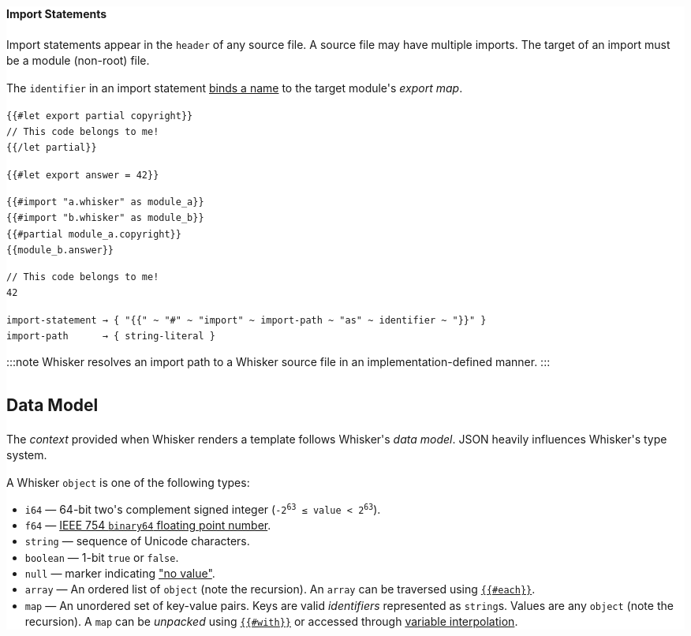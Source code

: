</Example>

#### Import Statements

Import statements appear in the `header` of any source file. A source file may have multiple imports.
The target of an import must be a module (non-root) file.

<Example>

The `identifier` in an import statement [binds a name](#scopes) to the target module's *export map*.

```whisker title=a.whisker
{{#let export partial copyright}}
// This code belongs to me!
{{/let partial}}
```

```whisker title=b.whisker
{{#let export answer = 42}}
```

```whisker title=example.whisker
{{#import "a.whisker" as module_a}}
{{#import "b.whisker" as module_b}}
{{#partial module_a.copyright}}
{{module_b.answer}}
```

```text title=Output
// This code belongs to me!
42
```

</Example>

<Grammar>

```
import-statement → { "{{" ~ "#" ~ "import" ~ import-path ~ "as" ~ identifier ~ "}}" }
import-path      → { string-literal }
```

</Grammar>

:::note
Whisker resolves an import path to a Whisker source file in an implementation-defined manner.
:::

## Data Model

The *context* provided when Whisker renders a template follows Whisker's *data model*. JSON heavily influences Whisker's type system.

A Whisker `object` is one of the following types:
* `i64` — 64-bit two's complement signed integer (<code>-2<sup>63</sup> ≤ value < 2<sup>63</sup></code>).
* `f64` — [IEEE 754 `binary64` floating point number](https://en.wikipedia.org/wiki/Double-precision_floating-point_format#IEEE_754_double-precision_binary_floating-point_format:_binary64).
* `string` — sequence of Unicode characters.
* `boolean` — 1-bit `true` or `false`.
* `null` — marker indicating ["no value"](https://developer.mozilla.org/en-US/docs/Web/JavaScript/Reference/Operators/null).
* `array` — An ordered list of `object` (note the recursion). An `array` can be traversed using [`{{#each}}`](#each-blocks).
* `map` — An unordered set of key-value pairs. Keys are valid *identifiers* represented as `string`s. Values are any `object` (note the recursion). A `map` can be *unpacked* using [`{{#with}}`](#with-blocks) or accessed through [variable interpolation](#interpolations--expressions).